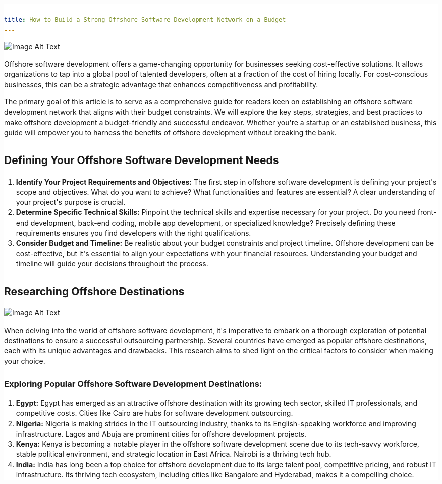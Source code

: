 ```yaml
---
title: How to Build a Strong Offshore Software Development Network on a Budget
---
```


![Image Alt Text](/blog/assets/article4/image1.jpeg#center)

Offshore software development offers a game-changing opportunity for businesses seeking cost-effective solutions. It allows organizations to tap into a global pool of talented developers, often at a fraction of the cost of hiring locally. For cost-conscious businesses, this can be a strategic advantage that enhances competitiveness and profitability.

The primary goal of this article is to serve as a comprehensive guide for readers keen on establishing an offshore software development network that aligns with their budget constraints. We will explore the key steps, strategies, and best practices to make offshore development a budget-friendly and successful endeavor. Whether you're a startup or an established business, this guide will empower you to harness the benefits of offshore development without breaking the bank.

## **Defining Your Offshore Software Development Needs**
1. **Identify Your Project Requirements and Objectives:** The first step in offshore software development is defining your project's scope and objectives. What do you want to achieve? What functionalities and features are essential? A clear understanding of your project's purpose is crucial.
2. **Determine Specific Technical Skills:** Pinpoint the technical skills and expertise necessary for your project. Do you need front-end development, back-end coding, mobile app development, or specialized knowledge? Precisely defining these requirements ensures you find developers with the right qualifications.
3. **Consider Budget and Timeline:** Be realistic about your budget constraints and project timeline. Offshore development can be cost-effective, but it's essential to align your expectations with your financial resources. Understanding your budget and timeline will guide your decisions throughout the process.

## **Researching Offshore Destinations**
![Image Alt Text](/blog/assets/article4/image2.jpeg#center)

When delving into the world of offshore software development, it's imperative to embark on a thorough exploration of potential destinations to ensure a successful outsourcing partnership. Several countries have emerged as popular offshore destinations, each with its unique advantages and drawbacks. This research aims to shed light on the critical factors to consider when making your choice.

### **Exploring Popular Offshore Software Development Destinations:**
1. **Egypt:** Egypt has emerged as an attractive offshore destination with its growing tech sector, skilled IT professionals, and competitive costs. Cities like Cairo are hubs for software development outsourcing.
2. **Nigeria:** Nigeria is making strides in the IT outsourcing industry, thanks to its English-speaking workforce and improving infrastructure. Lagos and Abuja are prominent cities for offshore development projects.
3. **Kenya:** Kenya is becoming a notable player in the offshore software development scene due to its tech-savvy workforce, stable political environment, and strategic location in East Africa. Nairobi is a thriving tech hub.
4. **India:** India has long been a top choice for offshore development due to its large talent pool, competitive pricing, and robust IT infrastructure. Its thriving tech ecosystem, including cities like Bangalore and Hyderabad, makes it a compelling choice.
